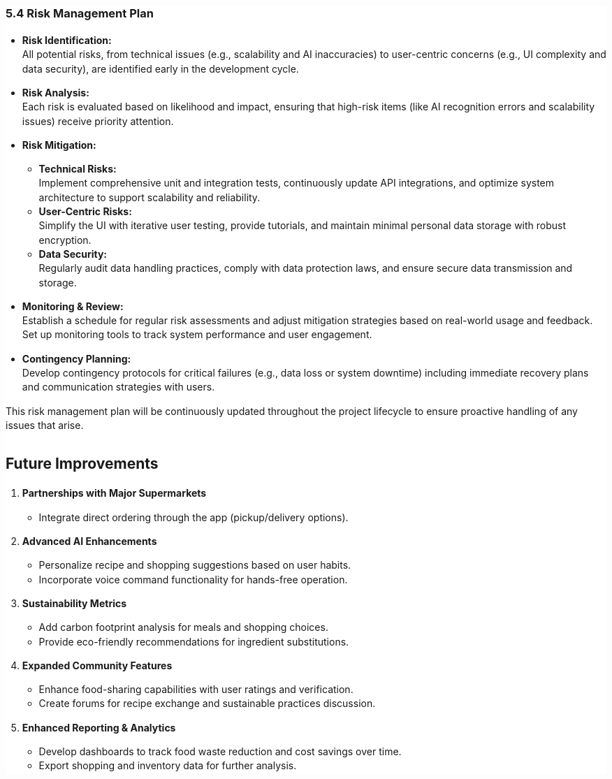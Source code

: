 ### 5.4 Risk Management Plan

- **Risk Identification:**  
  All potential risks, from technical issues (e.g., scalability and AI inaccuracies) to user-centric concerns (e.g., UI complexity and data security), are identified early in the development cycle.

- **Risk Analysis:**  
  Each risk is evaluated based on likelihood and impact, ensuring that high-risk items (like AI recognition errors and scalability issues) receive priority attention.

- **Risk Mitigation:**  
  - **Technical Risks:**  
    Implement comprehensive unit and integration tests, continuously update API integrations, and optimize system architecture to support scalability and reliability.
  - **User-Centric Risks:**  
    Simplify the UI with iterative user testing, provide tutorials, and maintain minimal personal data storage with robust encryption.
  - **Data Security:**  
    Regularly audit data handling practices, comply with data protection laws, and ensure secure data transmission and storage.
  
- **Monitoring & Review:**  
  Establish a schedule for regular risk assessments and adjust mitigation strategies based on real-world usage and feedback. Set up monitoring tools to track system performance and user engagement.

- **Contingency Planning:**  
  Develop contingency protocols for critical failures (e.g., data loss or system downtime) including immediate recovery plans and communication strategies with users.

This risk management plan will be continuously updated throughout the project lifecycle to ensure proactive handling of any issues that arise.

## Future Improvements

1. **Partnerships with Major Supermarkets**
   - Integrate direct ordering through the app (pickup/delivery options).

2. **Advanced AI Enhancements**
   - Personalize recipe and shopping suggestions based on user habits.
   - Incorporate voice command functionality for hands-free operation.
  
3. **Sustainability Metrics**
   - Add carbon footprint analysis for meals and shopping choices.
   - Provide eco-friendly recommendations for ingredient substitutions.
  
4. **Expanded Community Features**
   - Enhance food-sharing capabilities with user ratings and verification.
   - Create forums for recipe exchange and sustainable practices discussion.
  
5. **Enhanced Reporting & Analytics**
   - Develop dashboards to track food waste reduction and cost savings over time.
   - Export shopping and inventory data for further analysis.
